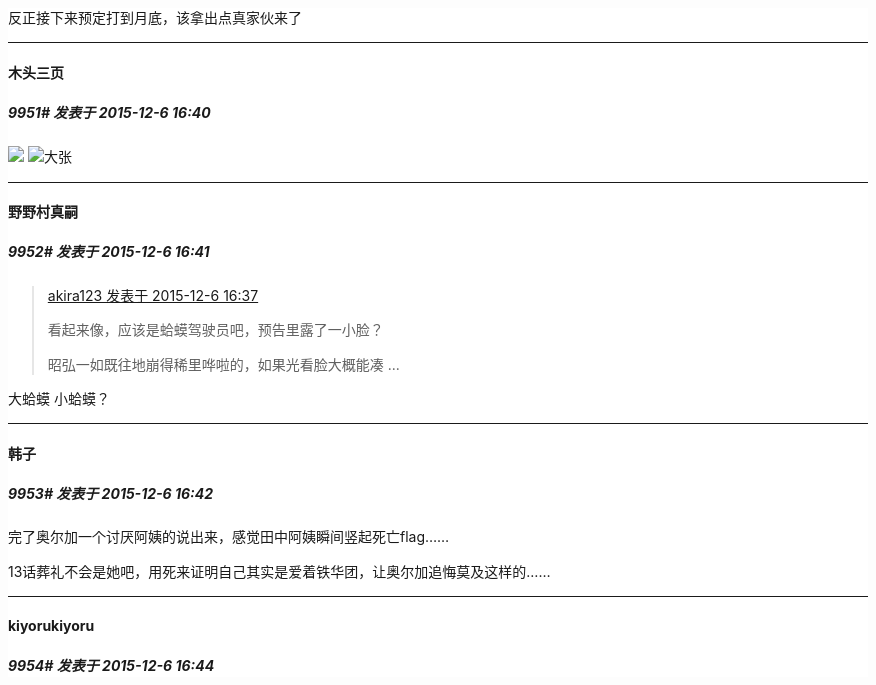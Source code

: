 反正接下来预定打到月底，该拿出点真家伙来了







-----

####  木头三页  
##### 9951#       发表于 2015-12-6 16:40



<img src="http://ww4.sinaimg.cn/large/dac071c3jw1eyq11fjgn5j20ga09tgmg.jpg" referrerpolicy="no-referrer">
<img src="https://static.saraba1st.com/image/smiley/face/154.gif" referrerpolicy="no-referrer">大张







-----

####  野野村真嗣  
##### 9952#       发表于 2015-12-6 16:41



<blockquote><a href="httphttps://bbs.saraba1st.com/2b/forum.php?mod=redirect&amp;goto=findpost&amp;pid=30943413&amp;ptid=1148153" target="_blank">akira123 发表于 2015-12-6 16:37</a>

看起来像，应该是蛤蟆驾驶员吧，预告里露了一小脸？

昭弘一如既往地崩得稀里哗啦的，如果光看脸大概能凑 ...</blockquote>
大蛤蟆 小蛤蟆？







-----

####  韩子  
##### 9953#       发表于 2015-12-6 16:42




完了奥尔加一个讨厌阿姨的说出来，感觉田中阿姨瞬间竖起死亡flag……


13话葬礼不会是她吧，用死来证明自己其实是爱着铁华团，让奥尔加追悔莫及这样的……







-----

####  kiyorukiyoru  
##### 9954#       发表于 2015-12-6 16:44
